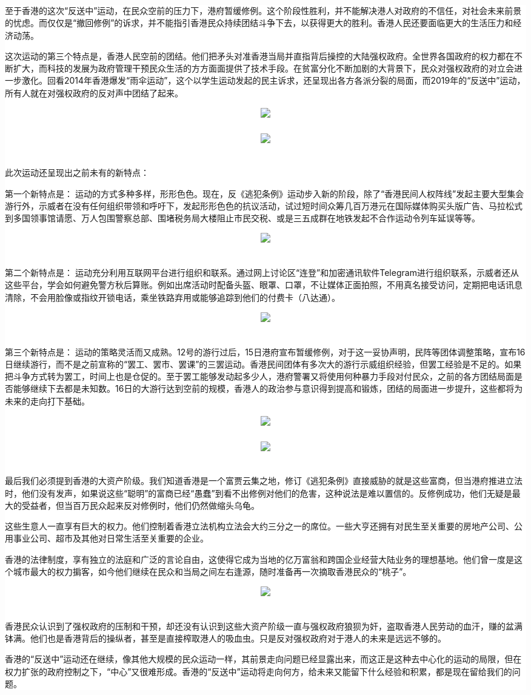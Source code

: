 至于香港的这次“反送中”运动，在民众空前的压力下，港府暂缓修例。这个阶段性胜利，并不能解决港人对政府的不信任，对社会未来前景的忧虑。而仅仅是“撤回修例”的诉求，并不能指引香港民众持续团结斗争下去，以获得更大的胜利。香港人民还要面临更大的生活压力和经济动荡。

这次运动的第三个特点是，香港人民空前的团结。他们把矛头对准香港当局并直指背后操控的大陆强权政府。全世界各国政府的权力都在不断扩大，而科技的发展为政府管理干预民众生活的方方面面提供了技术手段。在贫富分化不断加剧的大背景下，民众对强权政府的对立会进一步激化。回看2014年香港爆发“雨伞运动”，这个以学生运动发起的民主诉求，还呈现出各方各派分裂的局面，而2019年的“反送中”运动，所有人就在对强权政府的反对声中团结了起来。

<div style="text-align:center"><img src="/images/063015.png" width="90%"><br></div><br>
<div style="text-align:center"><img src="/images/063016.png" width="90%"><br></div><br>

此次运动还呈现出之前未有的新特点：

第一个新特点是：  运动的方式多种多样，形形色色。现在，反《逃犯条例》运动步入新的阶段，除了“香港民间人权阵线”发起主要大型集会游行外，示威者在没有任何组织带领和呼吁下，发起形形色色的抗议活动，试过短时间众筹几百万港元在国际媒体购买头版广告、马拉松式到多国领事馆请愿、万人包围警察总部、围堵税务局大楼阻止市民交税、或是三五成群在地铁发起不合作运动令列车延误等等。

<div style="text-align:center"><img src="/images/063017.png" width="90%"><br></div><br>

第二个新特点是：  运动充分利用互联网平台进行组织和联系。通过网上讨论区“连登”和加密通讯软件Telegram进行组织联系，示威者还从这些平台，学会如何避免警方秋后算账。例如出席活动时配备头盔、眼罩、口罩，不让媒体正面拍照，不用真名接受访问，定期把电话讯息清除，不会用脸像或指纹开锁电话，乘坐铁路弃用或能够追踪到他们的付费卡（八达通）。

<div style="text-align:center"><img src="/images/063018.png" width="90%"><br></div><br>

第三个新特点是：  运动的策略灵活而又成熟。12号的游行过后，15日港府宣布暂缓修例，对于这一妥协声明，民阵等团体调整策略，宣布16日继续游行，而不是之前宣称的“罢工、罢市、罢课”的三罢运动。香港民间团体有多次大的游行示威组织经验，但罢工经验是不足的。如果把斗争方式转为罢工，时间上也是仓促的。至于罢工能够发动起多少人，港府警署又将使用何种暴力手段对付民众，之前的各方团结局面是否能够继续下去都是未知数。16日的大游行达到空前的规模，香港人的政治参与意识得到提高和锻炼，团结的局面进一步提升，这些都将为未来的走向打下基础。

<div style="text-align:center"><img src="/images/063019.png" width="90%"><br></div><br>
<div style="text-align:center"><img src="/images/063020.png" width="90%"><br></div><br>

最后我们必须提到香港的大资产阶级。我们知道香港是一个富贾云集之地，修订《逃犯条例》直接威胁的就是这些富商，但当港府推进立法时，他们没有发声，如果说这些“聪明”的富商已经“愚蠢”到看不出修例对他们的危害，这种说法是难以置信的。反修例成功，他们无疑是最大的受益者，但当百万民众起来反对修例时，他们仍然做缩头乌龟。

这些生意人一直享有巨大的权力。他们控制着香港立法机构立法会大约三分之一的席位。一些大亨还拥有对民生至关重要的房地产公司、公用事业公司、超市及其他对日常生活至关重要的企业。

香港的法律制度，享有独立的法庭和广泛的言论自由，这使得它成为当地的亿万富翁和跨国企业经营大陆业务的理想基地。他们曾一度是这个城市最大的权力掮客，如今他们继续在民众和当局之间左右逢源，随时准备再一次摘取香港民众的“桃子”。

<div style="text-align:center"><img src="/images/063021.png" width="90%"><br></div><br>

香港民众认识到了强权政府的压制和干预，却还没有认识到这些大资产阶级一直与强权政府狼狈为奸，盗取香港人民劳动的血汗，赚的盆满钵满。他们也是香港背后的操纵者，甚至是直接榨取港人的吸血虫。只是反对强权政府对于港人的未来是远远不够的。

香港的“反送中”运动还在继续，像其他大规模的民众运动一样，其前景走向问题已经显露出来，而这正是这种去中心化的运动的局限，但在权力扩张的政府控制之下，“中心”又很难形成。香港的“反送中”运动将走向何方，给未来又能留下什么经验和积累，都是现在留给我们的问题。
